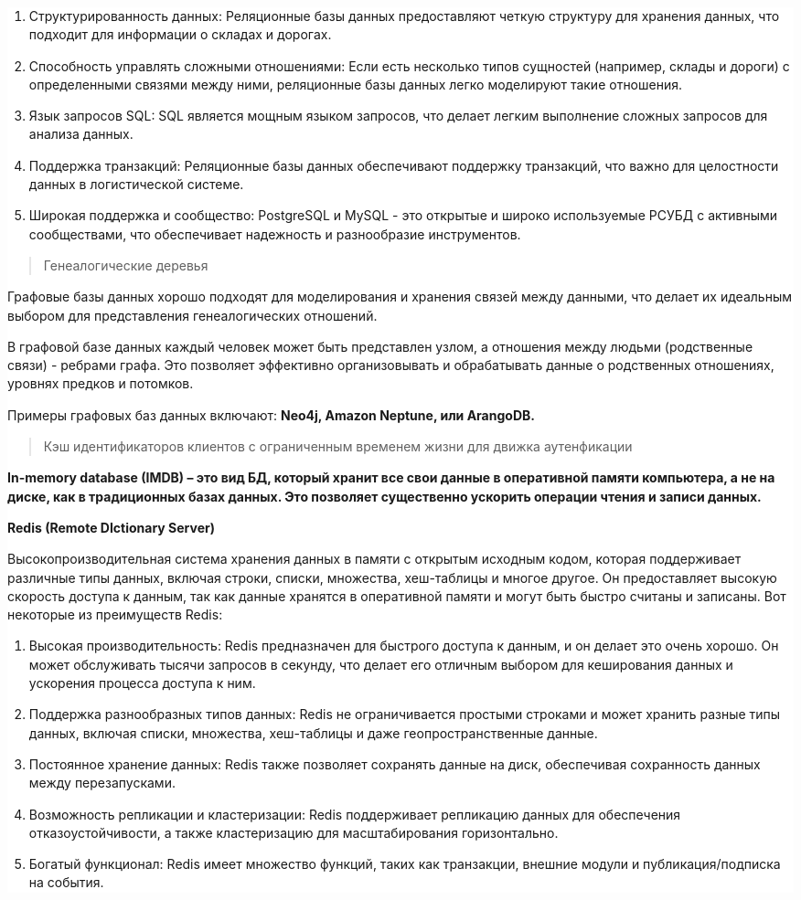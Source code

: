 1. Структурированность данных: Реляционные базы данных предоставляют четкую структуру для хранения данных, что подходит для информации о складах и дорогах.

2. Способность управлять сложными отношениями: Если есть несколько типов сущностей (например, склады и дороги) с определенными связями между ними, реляционные базы данных легко моделируют такие отношения.

3. Язык запросов SQL: SQL является мощным языком запросов, что делает легким выполнение сложных запросов для анализа данных.

4. Поддержка транзакций: Реляционные базы данных обеспечивают поддержку транзакций, что важно для целостности данных в логистической системе.

5. Широкая поддержка и сообщество: PostgreSQL и MySQL - это открытые и широко используемые РСУБД с активными сообществами, что обеспечивает надежность и разнообразие инструментов.

> Генеалогические деревья

Графовые базы данных хорошо подходят для моделирования и хранения связей между данными, что делает их идеальным выбором для представления генеалогических отношений.

В графовой базе данных каждый человек может быть представлен узлом, а отношения между людьми (родственные связи) - ребрами графа. Это позволяет эффективно организовывать и обрабатывать данные о родственных отношениях, уровнях предков и потомков.

Примеры графовых баз данных включают: **Neo4j, Amazon Neptune, или ArangoDB.** 

> Кэш идентификаторов клиентов с ограниченным временем жизни для движка аутенфикации

**In-memory database (IMDB) – это вид БД, который хранит все свои данные в оперативной памяти компьютера, а не на диске, как в традиционных базах данных. Это позволяет существенно ускорить операции чтения и записи данных.**

**Redis (Remote DIctionary Server)** 

Высокопроизводительная система хранения данных в памяти с открытым исходным кодом, которая поддерживает различные типы данных, включая строки, списки, множества, хеш-таблицы и многое другое. Он предоставляет высокую скорость доступа к данным, так как данные хранятся в оперативной памяти и могут быть быстро считаны и записаны. Вот некоторые из преимуществ Redis:

1. Высокая производительность:
Redis предназначен для быстрого доступа к данным, и он делает это очень хорошо. Он может обслуживать тысячи запросов в секунду, что делает его отличным выбором для кеширования данных и ускорения процесса доступа к ним.

2. Поддержка разнообразных типов данных:
Redis не ограничивается простыми строками и может хранить разные типы данных, включая списки, множества, хеш-таблицы и даже геопространственные данные.

3. Постоянное хранение данных:
Redis также позволяет сохранять данные на диск, обеспечивая сохранность данных между перезапусками.

4. Возможность репликации и кластеризации:
Redis поддерживает репликацию данных для обеспечения отказоустойчивости, а также кластеризацию для масштабирования горизонтально.

5. Богатый функционал:
Redis имеет множество функций, таких как транзакции, внешние модули и публикация/подписка на события.
